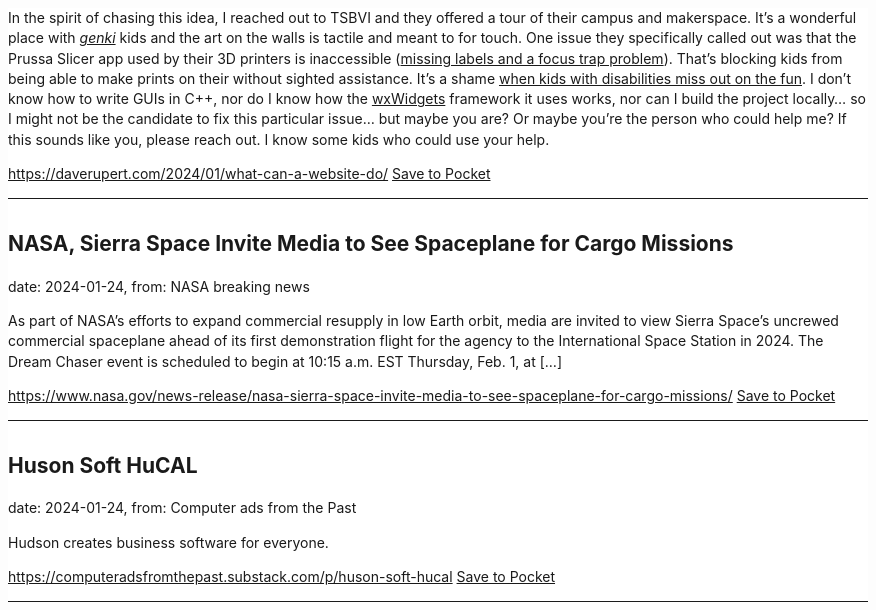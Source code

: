 <p>In the spirit of chasing this idea, I reached out to TSBVI and they offered a tour of their campus and makerspace. It’s a wonderful place with <a href="https://www.tofugu.com/japanese/genki-meaning/"><em>genki</em></a> kids and the art on the walls is tactile and meant to for touch. One issue they specifically called out was that the Prussa Slicer app used by their 3D printers is inaccessible (<a href="https://github.com/prusa3d/PrusaSlicer/issues/7595">missing labels and a focus trap problem</a>). That’s blocking kids from being able to make prints on their without sighted assistance. It’s a shame <a href="https://daverupert.com/2024/01/accessible-fart-machines/">when kids with disabilities miss out on the fun</a>. I don’t know how to write GUIs in C++, nor do I know how the <a href="https://www.wxwidgets.org/">wxWidgets</a> framework it uses works, nor can I build the project locally… so I might not be the candidate to fix this particular issue… but maybe you are? Or maybe you’re the person who could help me? If this sounds like you, please reach out. I know some kids who could use your help.</p>

<span class="feed-item-link">
<a href="https://daverupert.com/2024/01/what-can-a-website-do/">https://daverupert.com/2024/01/what-can-a-website-do/</a> <a href="https://getpocket.com/save" class="pocket-btn" data-lang="en" data-save-url="https://daverupert.com/2024/01/what-can-a-website-do/">Save to Pocket</a>
</span>

---

## NASA, Sierra Space Invite Media to See Spaceplane for Cargo Missions

date: 2024-01-24, from: NASA breaking news

As part of NASA&#8217;s efforts to expand commercial resupply in low Earth orbit, media are invited to view Sierra Space’s uncrewed commercial spaceplane ahead of its first demonstration flight for the agency to the International Space Station in 2024. The Dream Chaser event is scheduled to begin at 10:15 a.m. EST Thursday, Feb. 1, at [&#8230;]

<span class="feed-item-link">
<a href="https://www.nasa.gov/news-release/nasa-sierra-space-invite-media-to-see-spaceplane-for-cargo-missions/">https://www.nasa.gov/news-release/nasa-sierra-space-invite-media-to-see-spaceplane-for-cargo-missions/</a> <a href="https://getpocket.com/save" class="pocket-btn" data-lang="en" data-save-url="https://www.nasa.gov/news-release/nasa-sierra-space-invite-media-to-see-spaceplane-for-cargo-missions/">Save to Pocket</a>
</span>

---

## Huson Soft HuCAL

date: 2024-01-24, from: Computer ads from the Past

Hudson creates business software for everyone.

<span class="feed-item-link">
<a href="https://computeradsfromthepast.substack.com/p/huson-soft-hucal">https://computeradsfromthepast.substack.com/p/huson-soft-hucal</a> <a href="https://getpocket.com/save" class="pocket-btn" data-lang="en" data-save-url="https://computeradsfromthepast.substack.com/p/huson-soft-hucal">Save to Pocket</a>
</span>

---